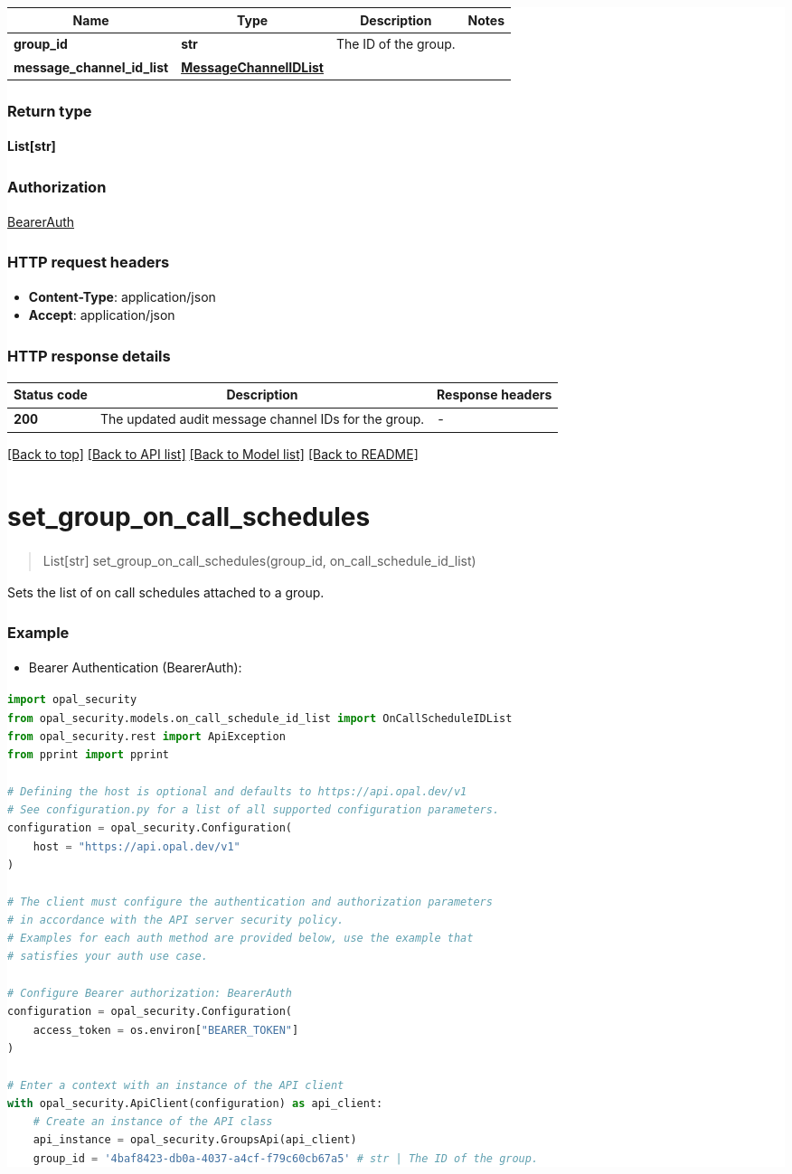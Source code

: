
Name | Type | Description  | Notes
------------- | ------------- | ------------- | -------------
 **group_id** | **str**| The ID of the group. | 
 **message_channel_id_list** | [**MessageChannelIDList**](MessageChannelIDList.md)|  | 

### Return type

**List[str]**

### Authorization

[BearerAuth](../README.md#BearerAuth)

### HTTP request headers

 - **Content-Type**: application/json
 - **Accept**: application/json

### HTTP response details

| Status code | Description | Response headers |
|-------------|-------------|------------------|
**200** | The updated audit message channel IDs for the group. |  -  |

[[Back to top]](#) [[Back to API list]](../README.md#documentation-for-api-endpoints) [[Back to Model list]](../README.md#documentation-for-models) [[Back to README]](../README.md)

# **set_group_on_call_schedules**
> List[str] set_group_on_call_schedules(group_id, on_call_schedule_id_list)



Sets the list of on call schedules attached to a group.

### Example

* Bearer Authentication (BearerAuth):

```python
import opal_security
from opal_security.models.on_call_schedule_id_list import OnCallScheduleIDList
from opal_security.rest import ApiException
from pprint import pprint

# Defining the host is optional and defaults to https://api.opal.dev/v1
# See configuration.py for a list of all supported configuration parameters.
configuration = opal_security.Configuration(
    host = "https://api.opal.dev/v1"
)

# The client must configure the authentication and authorization parameters
# in accordance with the API server security policy.
# Examples for each auth method are provided below, use the example that
# satisfies your auth use case.

# Configure Bearer authorization: BearerAuth
configuration = opal_security.Configuration(
    access_token = os.environ["BEARER_TOKEN"]
)

# Enter a context with an instance of the API client
with opal_security.ApiClient(configuration) as api_client:
    # Create an instance of the API class
    api_instance = opal_security.GroupsApi(api_client)
    group_id = '4baf8423-db0a-4037-a4cf-f79c60cb67a5' # str | The ID of the group.
```